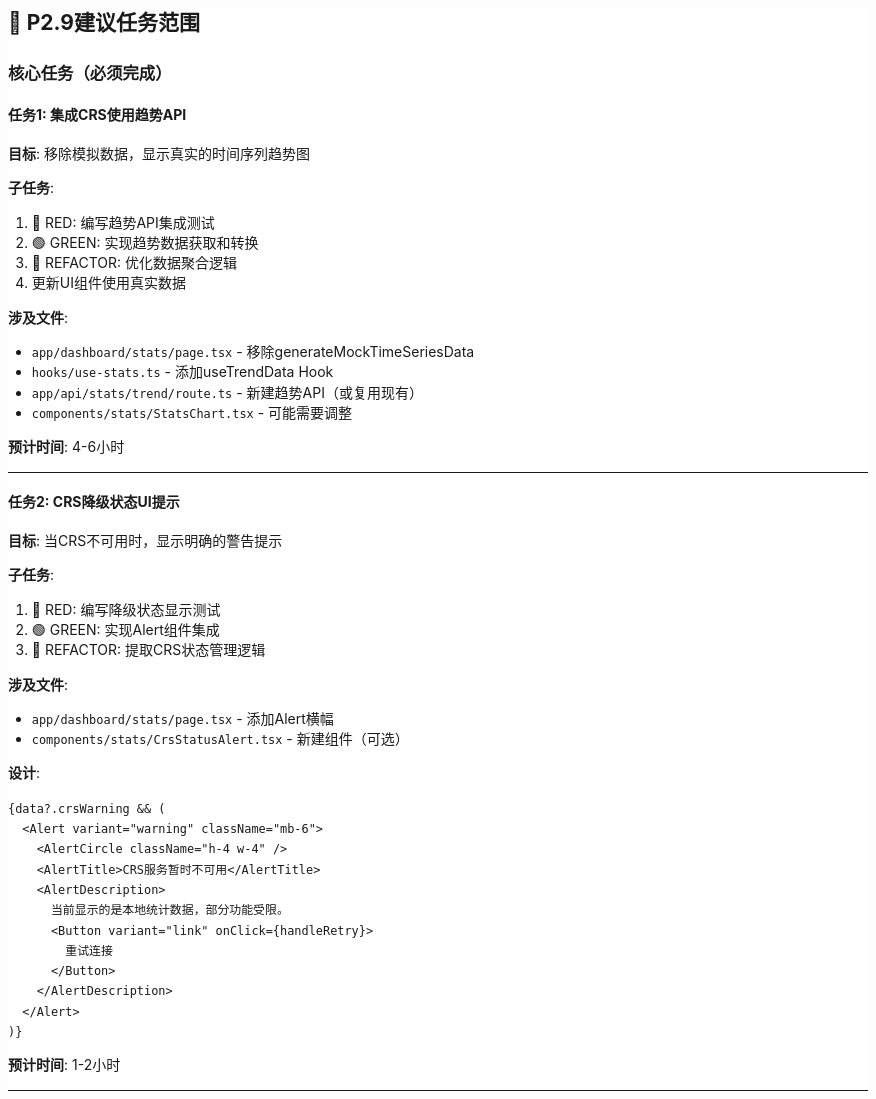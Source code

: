 
## 🎯 P2.9建议任务范围

### 核心任务（必须完成）

#### 任务1: 集成CRS使用趋势API
**目标**: 移除模拟数据，显示真实的时间序列趋势图

**子任务**:
1. 🔴 RED: 编写趋势API集成测试
2. 🟢 GREEN: 实现趋势数据获取和转换
3. 🔵 REFACTOR: 优化数据聚合逻辑
4. 更新UI组件使用真实数据

**涉及文件**:
- `app/dashboard/stats/page.tsx` - 移除generateMockTimeSeriesData
- `hooks/use-stats.ts` - 添加useTrendData Hook
- `app/api/stats/trend/route.ts` - 新建趋势API（或复用现有）
- `components/stats/StatsChart.tsx` - 可能需要调整

**预计时间**: 4-6小时

---

#### 任务2: CRS降级状态UI提示
**目标**: 当CRS不可用时，显示明确的警告提示

**子任务**:
1. 🔴 RED: 编写降级状态显示测试
2. 🟢 GREEN: 实现Alert组件集成
3. 🔵 REFACTOR: 提取CRS状态管理逻辑

**涉及文件**:
- `app/dashboard/stats/page.tsx` - 添加Alert横幅
- `components/stats/CrsStatusAlert.tsx` - 新建组件（可选）

**设计**:
```tsx
{data?.crsWarning && (
  <Alert variant="warning" className="mb-6">
    <AlertCircle className="h-4 w-4" />
    <AlertTitle>CRS服务暂时不可用</AlertTitle>
    <AlertDescription>
      当前显示的是本地统计数据，部分功能受限。
      <Button variant="link" onClick={handleRetry}>
        重试连接
      </Button>
    </AlertDescription>
  </Alert>
)}
```

**预计时间**: 1-2小时

---
